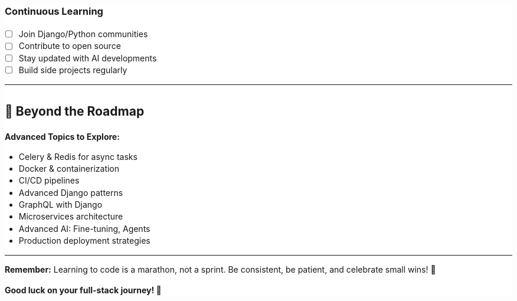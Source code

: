 ### Continuous Learning
- [ ] Join Django/Python communities
- [ ] Contribute to open source
- [ ] Stay updated with AI developments
- [ ] Build side projects regularly

---

## 🚀 Beyond the Roadmap

**Advanced Topics to Explore:**
- Celery & Redis for async tasks
- Docker & containerization
- CI/CD pipelines
- Advanced Django patterns
- GraphQL with Django
- Microservices architecture
- Advanced AI: Fine-tuning, Agents
- Production deployment strategies

---

**Remember:** Learning to code is a marathon, not a sprint. Be consistent, be patient, and celebrate small wins! 💪

**Good luck on your full-stack journey! 🎉**